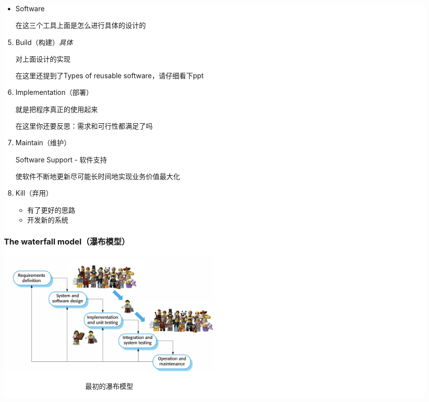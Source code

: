    - Software

     在这三个工具上面是怎么进行具体的设计的 

5. Build（构建）*具体*

   对上面设计的实现

   在这里还提到了Types of reusable software，请仔细看下ppt

6. Implementation（部署）

   就是把程序真正的使用起来

   在这里你还要反思：需求和可行性都满足了吗

7. Maintain（维护）

   Software Support - 软件支持

   使软件不断地更新尽可能长时间地实现业务价值最大化

8. Kill（弃用）

   - 有了更好的思路
   - 开发新的系统

### The waterfall model（瀑布模型）

<div style="display: flex;">
  <div style="flex: 1; text-align: center;">
    <img src=".\assets\image-20250109111251651.png" alt="Image 1" style="width: 100%; height: auto;">
    <p>最初的瀑布模型</p>
  </div>
  <div style="flex: 1; text-align: center;">
